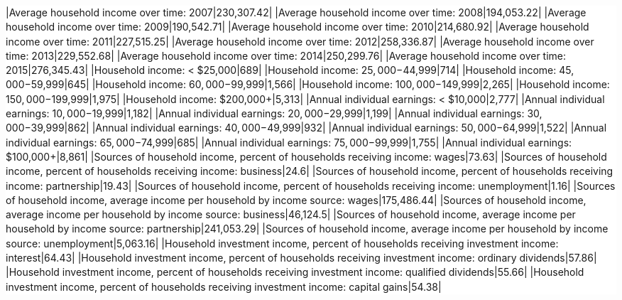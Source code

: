 |Average household income over time: 2007|230,307.42|
|Average household income over time: 2008|194,053.22|
|Average household income over time: 2009|190,542.71|
|Average household income over time: 2010|214,680.92|
|Average household income over time: 2011|227,515.25|
|Average household income over time: 2012|258,336.87|
|Average household income over time: 2013|229,552.68|
|Average household income over time: 2014|250,299.76|
|Average household income over time: 2015|276,345.43|
|Household income: < $25,000|689|
|Household income: $25,000-$44,999|714|
|Household income: $45,000-$59,999|645|
|Household income: $60,000-$99,999|1,566|
|Household income: $100,000-$149,999|2,265|
|Household income: $150,000-$199,999|1,975|
|Household income: $200,000+|5,313|
|Annual individual earnings: < $10,000|2,777|
|Annual individual earnings: $10,000-$19,999|1,182|
|Annual individual earnings: $20,000-$29,999|1,199|
|Annual individual earnings: $30,000-$39,999|862|
|Annual individual earnings: $40,000-$49,999|932|
|Annual individual earnings: $50,000-$64,999|1,522|
|Annual individual earnings: $65,000-$74,999|685|
|Annual individual earnings: $75,000-$99,999|1,755|
|Annual individual earnings: $100,000+|8,861|
|Sources of household income, percent of households receiving income: wages|73.63|
|Sources of household income, percent of households receiving income: business|24.6|
|Sources of household income, percent of households receiving income: partnership|19.43|
|Sources of household income, percent of households receiving income: unemployment|1.16|
|Sources of household income, average income per household by income source: wages|175,486.44|
|Sources of household income, average income per household by income source: business|46,124.5|
|Sources of household income, average income per household by income source: partnership|241,053.29|
|Sources of household income, average income per household by income source: unemployment|5,063.16|
|Household investment income, percent of households receiving investment income: interest|64.43|
|Household investment income, percent of households receiving investment income: ordinary dividends|57.86|
|Household investment income, percent of households receiving investment income: qualified dividends|55.66|
|Household investment income, percent of households receiving investment income: capital gains|54.38|